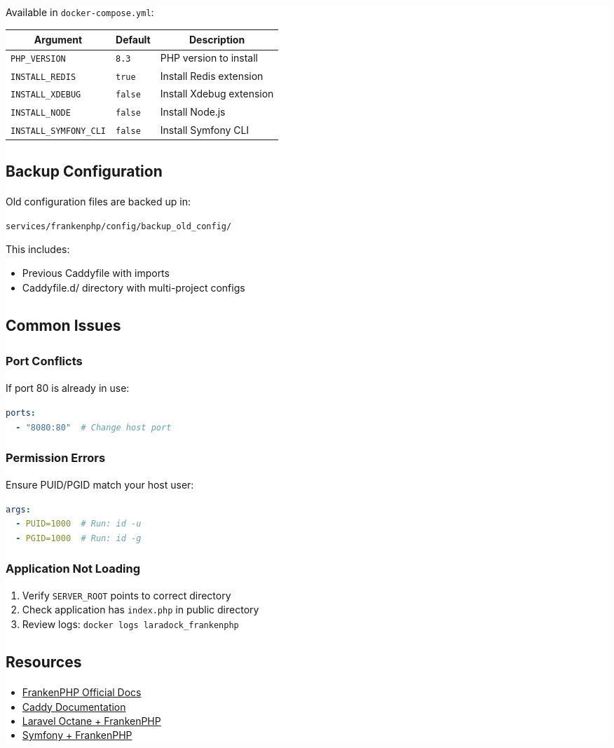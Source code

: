 Available in `docker-compose.yml`:

| Argument | Default | Description |
|----------|---------|-------------|
| `PHP_VERSION` | `8.3` | PHP version to install |
| `INSTALL_REDIS` | `true` | Install Redis extension |
| `INSTALL_XDEBUG` | `false` | Install Xdebug extension |
| `INSTALL_NODE` | `false` | Install Node.js |
| `INSTALL_SYMFONY_CLI` | `false` | Install Symfony CLI |

## Backup Configuration

Old configuration files are backed up in:
```
services/frankenphp/config/backup_old_config/
```

This includes:
- Previous Caddyfile with imports
- Caddyfile.d/ directory with multi-project configs

## Common Issues

### Port Conflicts

If port 80 is already in use:

```yaml
ports:
  - "8080:80"  # Change host port
```

### Permission Errors

Ensure PUID/PGID match your host user:

```yaml
args:
  - PUID=1000  # Run: id -u
  - PGID=1000  # Run: id -g
```

### Application Not Loading

1. Verify `SERVER_ROOT` points to correct directory
2. Check application has `index.php` in public directory
3. Review logs: `docker logs laradock_frankenphp`

## Resources

- [FrankenPHP Official Docs](https://frankenphp.dev/)
- [Caddy Documentation](https://caddyserver.com/docs/)
- [Laravel Octane + FrankenPHP](https://laravel.com/docs/octane#frankenphp)
- [Symfony + FrankenPHP](https://symfony.com/doc/current/deployment/frankenphp.html)
